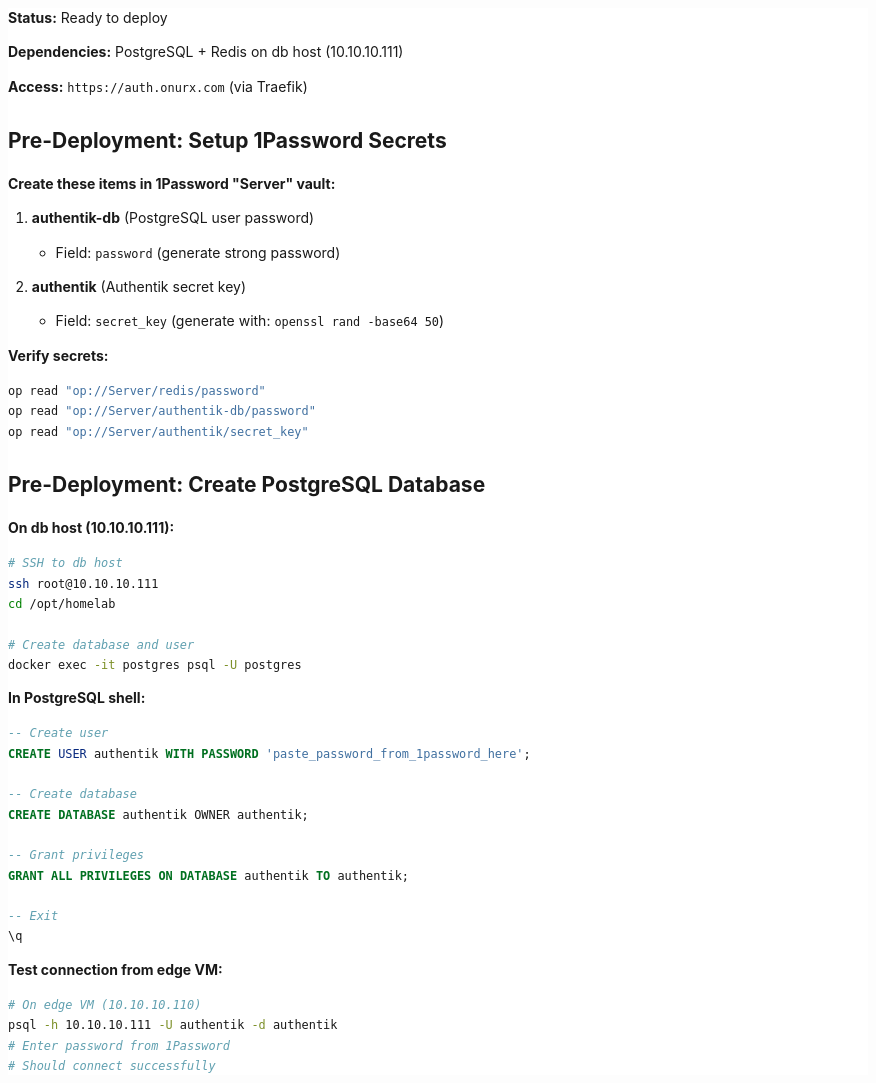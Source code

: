 **Status:** Ready to deploy

**Dependencies:** PostgreSQL + Redis on db host (10.10.10.111)

**Access:** `https://auth.onurx.com` (via Traefik)

## Pre-Deployment: Setup 1Password Secrets

**Create these items in 1Password "Server" vault:**

1. **authentik-db** (PostgreSQL user password)
   - Field: `password` (generate strong password)

2. **authentik** (Authentik secret key)
   - Field: `secret_key` (generate with: `openssl rand -base64 50`)

**Verify secrets:**
```bash
op read "op://Server/redis/password"
op read "op://Server/authentik-db/password"
op read "op://Server/authentik/secret_key"
```

## Pre-Deployment: Create PostgreSQL Database

**On db host (10.10.10.111):**
```bash
# SSH to db host
ssh root@10.10.10.111
cd /opt/homelab

# Create database and user
docker exec -it postgres psql -U postgres
```

**In PostgreSQL shell:**
```sql
-- Create user
CREATE USER authentik WITH PASSWORD 'paste_password_from_1password_here';

-- Create database
CREATE DATABASE authentik OWNER authentik;

-- Grant privileges
GRANT ALL PRIVILEGES ON DATABASE authentik TO authentik;

-- Exit
\q
```

**Test connection from edge VM:**
```bash
# On edge VM (10.10.10.110)
psql -h 10.10.10.111 -U authentik -d authentik
# Enter password from 1Password
# Should connect successfully
```
